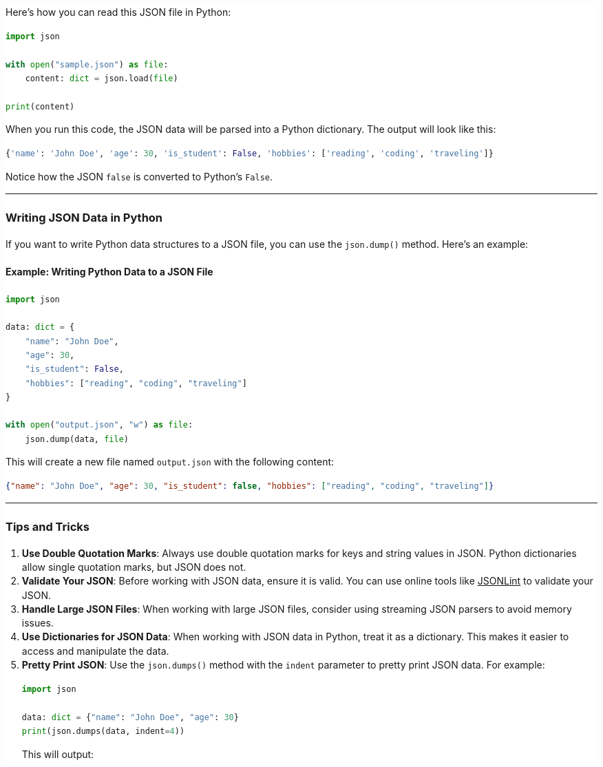 Here’s how you can read this JSON file in Python:

```python
import json

with open("sample.json") as file:
    content: dict = json.load(file)

print(content)
```

When you run this code, the JSON data will be parsed into a Python dictionary. The output will look like this:

```python
{'name': 'John Doe', 'age': 30, 'is_student': False, 'hobbies': ['reading', 'coding', 'traveling']}
```

Notice how the JSON `false` is converted to Python’s `False`.

---

### Writing JSON Data in Python

If you want to write Python data structures to a JSON file, you can use the `json.dump()` method. Here’s an example:

#### Example: Writing Python Data to a JSON File

```python
import json

data: dict = {
    "name": "John Doe",
    "age": 30,
    "is_student": False,
    "hobbies": ["reading", "coding", "traveling"]
}

with open("output.json", "w") as file:
    json.dump(data, file)
```

This will create a new file named `output.json` with the following content:

```json
{"name": "John Doe", "age": 30, "is_student": false, "hobbies": ["reading", "coding", "traveling"]}
```

---

### Tips and Tricks

1. **Use Double Quotation Marks**: Always use double quotation marks for keys and string values in JSON. Python dictionaries allow single quotation marks, but JSON does not.
2. **Validate Your JSON**: Before working with JSON data, ensure it is valid. You can use online tools like [JSONLint](https://jsonlint.com/) to validate your JSON.
3. **Handle Large JSON Files**: When working with large JSON files, consider using streaming JSON parsers to avoid memory issues.
4. **Use Dictionaries for JSON Data**: When working with JSON data in Python, treat it as a dictionary. This makes it easier to access and manipulate the data.
5. **Pretty Print JSON**: Use the `json.dumps()` method with the `indent` parameter to pretty print JSON data. For example:
   ```python
   import json

   data: dict = {"name": "John Doe", "age": 30}
   print(json.dumps(data, indent=4))
   ```
   This will output: